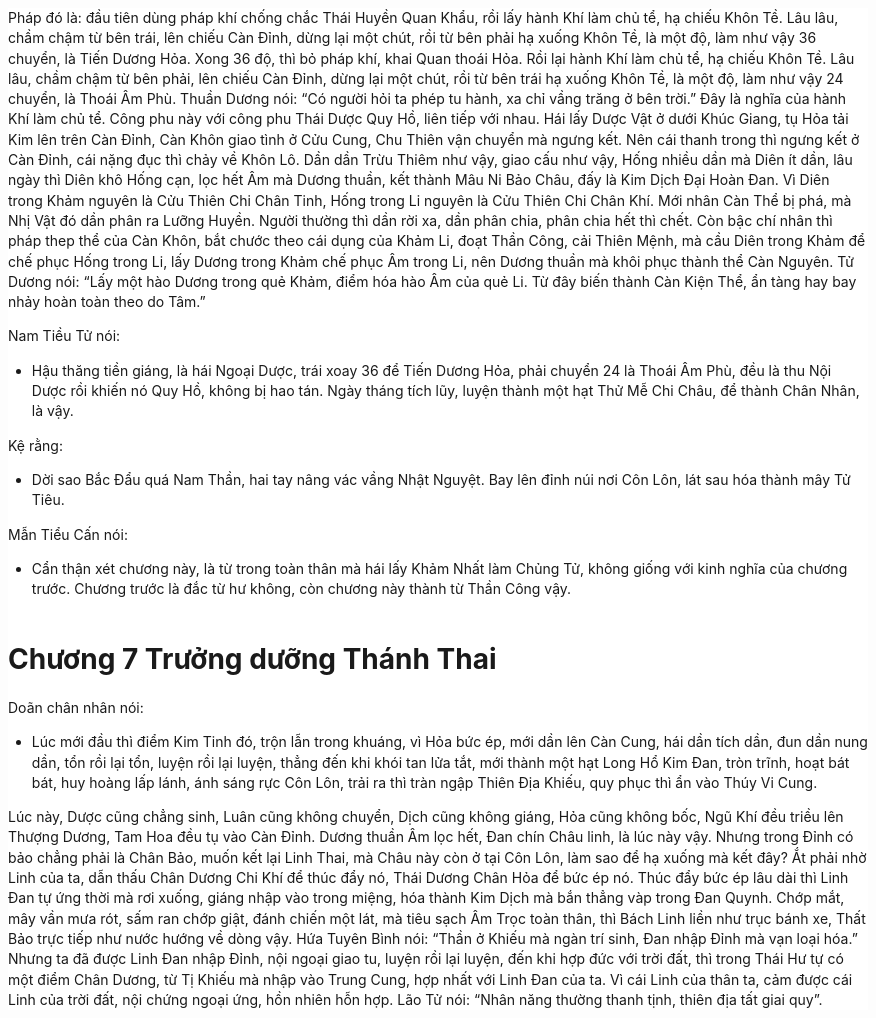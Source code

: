 Pháp đó là: đầu tiên dùng pháp khí chống chắc Thái Huyền Quan Khẩu, rồi lấy hành Khí làm chủ tể, hạ chiếu Khôn Tề. Lâu lâu, chầm chậm từ bên trái, lên chiếu Càn Đỉnh, dừng lại một chút, rồi từ bên phải hạ xuống Khôn Tề, là một độ, làm như vậy 36 chuyển, là Tiến Dương Hỏa. Xong 36 độ, thì bỏ pháp khí, khai Quan thoái Hỏa. Rồi lại hành Khí làm chủ tể, hạ chiếu Khôn Tề. Lâu lâu, chầm chậm từ bên phải, lên chiếu Càn Đỉnh, dừng lại một chút, rồi từ bên trái hạ xuống Khôn Tề, là một độ, làm như vậy 24 chuyển, là Thoái Âm Phù.
Thuần Dương nói: “Có người hỏi ta phép tu hành, xa chỉ vầng trăng ở bên trời.” Đây là nghĩa của hành Khí làm chủ tể. Công phu này với công phu Thái Dược Quy Hồ, liên tiếp với nhau. Hái lấy Dược Vật ở dưới Khúc Giang, tụ Hỏa tải Kim lên trên Càn Đỉnh, Càn Khôn giao tình ở Cửu Cung, Chu Thiên vận chuyển mà ngưng kết. Nên cái thanh trong thì ngưng kết ở Càn Đỉnh, cái nặng đục thì chảy về Khôn Lô. Dần dần Trừu Thiêm như vậy, giao cấu như vậy, Hống nhiều dần mà Diên ít dần, lâu ngày thì Diên khô Hống cạn, lọc hết Âm mà Dương thuần, kết thành Mâu Ni Bảo Châu, đấy là Kim Dịch Đại Hoàn Đan. Vì Diên trong Khảm nguyên là Cửu Thiên Chi Chân Tinh, Hống trong Li nguyên là Cửu Thiên Chi Chân Khí. Mới nhân Càn Thể bị phá, mà Nhị Vật đó dần phân ra Lưỡng Huyền. Người thường thì dần rời xa, dần phân chia, phân chia hết thì chết. Còn bậc chí nhân thì pháp thep thể của Càn Khôn, bắt chước theo cái dụng của Khảm Li, đoạt Thần Công, cải Thiên Mệnh, mà cầu Diên trong Khảm để chế phục Hống trong Li, lấy Dương trong Khảm chế phục Âm trong Li, nên Dương thuần mà khôi phục thành thể Càn Nguyên. Tử Dương nói: “Lấy một hào Dương trong quẻ Khảm, điểm hóa hào Âm của quẻ Li. Từ đây biến thành Càn Kiện Thể, ẩn tàng hay bay nhảy hoàn toàn theo do Tâm.”

Nam Tiều Tử nói:
- Hậu thăng tiền giáng, là hái Ngoại Dược, trái xoay 36 để Tiến Dương Hỏa, phải chuyển 24 là Thoái Âm Phù, đều là thu Nội Dược rồi khiến nó Quy Hồ, không bị hao tán. Ngày tháng tích lũy, luyện thành một hạt Thử Mễ Chi Châu, để thành Chân Nhân, là vậy.

Kệ rằng:
- Dời sao Bắc Đẩu quá Nam Thần, hai tay nâng vác vầng Nhật Nguyệt. Bay lên đỉnh núi nơi Côn Lôn, lát sau hóa thành mây Tử Tiêu.

Mẫn Tiểu Cấn nói:
- Cẩn thận xét chương này, là từ trong toàn thân mà hái lấy Khảm Nhất làm Chủng Tử, không giống với kinh nghĩa của chương trước. Chương trước là đắc từ hư không, còn chương này thành từ Thần Công vậy.


# Chương 7 Trưởng dưỡng Thánh Thai
Doãn chân nhân nói:
- Lúc mới đầu thì điểm Kim Tinh đó, trộn lẫn trong khuáng, vì Hỏa bức ép, mới dần lên Càn Cung, hái dần tích dần, đun dần nung dần, tổn rồi lại tổn, luyện rồi lại luyện, thẳng đến khi khói tan lửa tắt, mới thành một hạt Long Hổ Kim Đan, tròn trĩnh, hoạt bát bát, huy hoàng lấp lánh, ánh sáng rực Côn Lôn, trải ra thì tràn ngập Thiên Địa Khiếu, quy phục thì ẩn vào Thúy Vi Cung.

Lúc này, Dược cũng chẳng sinh, Luân cũng không chuyển, Dịch cũng không giáng, Hỏa cũng không bốc, Ngũ Khí đều triều lên Thượng Dương, Tam Hoa đều tụ vào Càn Đỉnh. Dương thuần Âm lọc hết, Đan chín Châu linh, là lúc này vậy. Nhưng trong Đỉnh có bảo chẳng phải là Chân Bảo, muốn kết lại Linh Thai, mà Châu này còn ở tại Côn Lôn, làm sao để hạ xuống mà kết đây? Ắt phải nhờ Linh của ta, dẫn thấu Chân Dương Chi Khí để thúc đẩy nó, Thái Dương Chân Hỏa để bức ép nó. Thúc đẩy bức ép lâu dài thì Linh Đan tự ứng thời mà rơi xuống, giáng nhập vào trong miệng, hóa thành Kim Dịch mà bắn thẳng vàp trong Đan Quynh. Chớp mắt, mây vần mưa rót, sấm ran chớp giật, đánh chiến một lát, mà tiêu sạch Âm Trọc toàn thân, thì Bách Linh liền như trục bánh xe, Thất Bảo trực tiếp như nước hướng về dòng vậy. Hứa Tuyên Bình nói: “Thần ở Khiếu mà ngàn trí sinh, Đan nhập Đỉnh mà vạn loại hóa.” Nhưng ta đã được Linh Đan nhập Đỉnh, nội ngoại giao tu, luyện rồi lại luyện, đến khi hợp đức với trời đất, thì trong Thái Hư tự có một điểm Chân Dương, từ Tị Khiếu mà nhập vào Trung Cung, hợp nhất với Linh Đan của ta. Vì cái Linh của thân ta, cảm được cái Linh của trời đất, nội chứng ngoại ứng, hồn nhiên hỗn hợp. Lão Tử nói: “Nhân năng thường thanh tịnh, thiên địa tất giai quy”.
